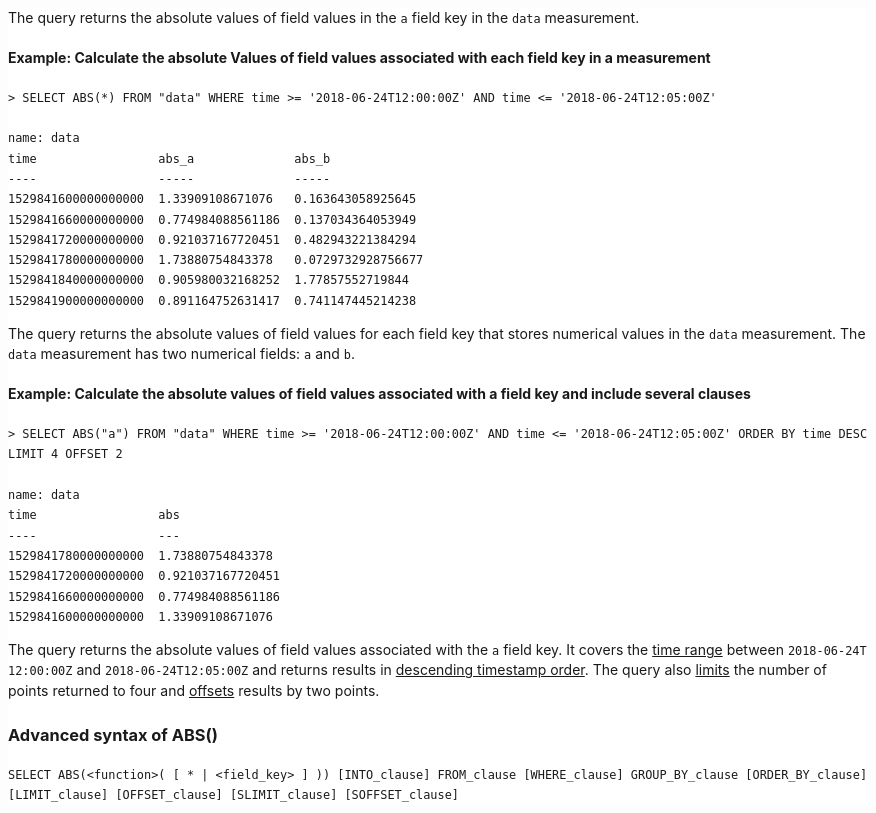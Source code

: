 ```
```

The query returns the absolute values of field values in the `a` field key in the `data` measurement.

#### Example: Calculate the absolute Values of field values associated with each field key in a measurement
```
> SELECT ABS(*) FROM "data" WHERE time >= '2018-06-24T12:00:00Z' AND time <= '2018-06-24T12:05:00Z'

name: data
time                 abs_a              abs_b
----                 -----              -----
1529841600000000000  1.33909108671076   0.163643058925645
1529841660000000000  0.774984088561186  0.137034364053949
1529841720000000000  0.921037167720451  0.482943221384294
1529841780000000000  1.73880754843378   0.0729732928756677
1529841840000000000  0.905980032168252  1.77857552719844
1529841900000000000  0.891164752631417  0.741147445214238
```

The query returns the absolute values of field values for each field key that stores
numerical values in the `data` measurement.
The `data` measurement has two numerical fields: `a` and `b`.



#### Example: Calculate the absolute values of field values associated with a field key and include several clauses
```
> SELECT ABS("a") FROM "data" WHERE time >= '2018-06-24T12:00:00Z' AND time <= '2018-06-24T12:05:00Z' ORDER BY time DESC LIMIT 4 OFFSET 2

name: data
time                 abs
----                 ---
1529841780000000000  1.73880754843378
1529841720000000000  0.921037167720451
1529841660000000000  0.774984088561186
1529841600000000000  1.33909108671076
```

The query returns the absolute values of field values associated with the `a` field key.
It covers the [time range](/influxdb/v1.6/query_language/data_exploration/#time-syntax) between `2018-06-24T12:00:00Z` and `2018-06-24T12:05:00Z` and returns results in [descending timestamp order](/influxdb/v1.6/query_language/data_exploration/#order-by-time-desc).
The query also [limits](/influxdb/v1.6/query_language/data_exploration/#the-limit-and-slimit-clauses) the number of points returned to four and [offsets](/influxdb/v1.6/query_language/data_exploration/#the-offset-and-soffset-clauses) results by two points.

### Advanced syntax of ABS()
```
SELECT ABS(<function>( [ * | <field_key> ] )) [INTO_clause] FROM_clause [WHERE_clause] GROUP_BY_clause [ORDER_BY_clause] [LIMIT_clause] [OFFSET_clause] [SLIMIT_clause] [SOFFSET_clause]
```
